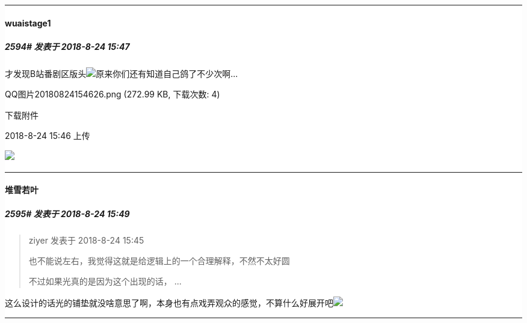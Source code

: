 

-----

####  wuaistage1  
##### 2594#       发表于 2018-8-24 15:47




才发现B站番剧区版头![](https://static.saraba1st.com/image/smiley/face2017/002.png)原来你们还有知道自己鸽了不少次啊...







QQ图片20180824154626.png
(272.99 KB, 下载次数: 4)




下载附件


2018-8-24 15:46 上传









<img src="https://img.saraba1st.com/forum/201808/24/154648kvih6tvaihdfgdld.png" referrerpolicy="no-referrer">












-----

####  堆雪若叶  
##### 2595#       发表于 2018-8-24 15:49



<blockquote>ziyer 发表于 2018-8-24 15:45

也不能说左右，我觉得这就是给逻辑上的一个合理解释，不然不太好圆


不过如果光真的是因为这个出现的话， ...</blockquote>
这么设计的话光的铺垫就没啥意思了啊，本身也有点戏弄观众的感觉，不算什么好展开吧![](https://static.saraba1st.com/image/smiley/face2017/068.png)







-----
